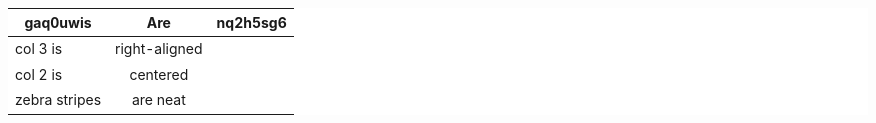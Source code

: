 
| gaq0uwis | Are           | nq2h5sg6 |
| -------------- |:-------------:| -----:|
| col 3 is       | right-aligned |  |
| col 2 is       | centered      |    |
| zebra stripes  | are neat      |     |

